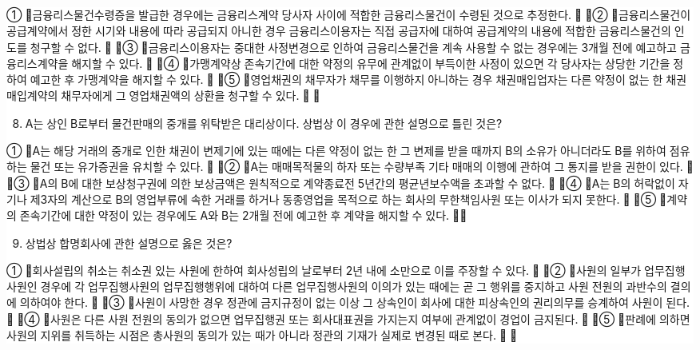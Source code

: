  
①
금융리스물건수령증을 발급한 경우에는 금융리스계약 당사자 사이에 적합한 금융리스물건이 수령된 것으로 추정한다.

②
금융리스물건이 공급계약에서 정한 시기와 내용에 따라 공급되지 아니한 경우 금융리스이용자는 직접 공급자에 대하여 공급계약의 내용에 적합한 금융리스물건의 인도를 청구할 수 없다.

③
금융리스이용자는 중대한 사정변경으로 인하여 금융리스물건을 계속 사용할 수 없는 경우에는 3개월 전에 예고하고 금융리스계약을 해지할 수 있다.

④
가맹계약상 존속기간에 대한 약정의 유무에 관계없이 부득이한 사정이 있으면 각 당사자는 상당한 기간을 정하여 예고한 후 가맹계약을 해지할 수 있다.

⑤
영업채권의 채무자가 채무를 이행하지 아니하는 경우 채권매입업자는 다른 약정이 없는 한 채권매입계약의 채무자에게 그 영업채권액의 상환을 청구할 수 있다.




8. A는 상인 B로부터 물건판매의 중개를 위탁받은 대리상이다. 상법상 이 경우에 관한 설명으로 틀린 것은?
 
①
A는 해당 거래의 중개로 인한 채권이 변제기에 있는 때에는 다른 약정이 없는 한 그 변제를 받을 때까지 B의 소유가 아니더라도 B를 위하여 점유하는 물건 또는 유가증권을 유치할 수 있다.

②
A는 매매목적물의 하자 또는 수량부족 기타 매매의 이행에 관하여 그 통지를 받을 권한이 있다.

③
A의 B에 대한 보상청구권에 의한 보상금액은 원칙적으로 계약종료전 5년간의 평균년보수액을 초과할 수 없다.

④
A는 B의 허락없이 자기나 제3자의 계산으로 B의 영업부류에 속한 거래를 하거나 동종영업을 목적으로 하는 회사의 무한책임사원 또는 이사가 되지 못한다.

⑤
계약의 존속기간에 대한 약정이 있는 경우에도 A와 B는 2개월 전에 예고한 후 계약을 해지할 수 있다.




9. 상법상 합명회사에 관한 설명으로 옳은 것은?
 
①
회사설립의 취소는 취소권 있는 사원에 한하여 회사성립의 날로부터 2년 내에 소만으로 이를 주장할 수 있다.

②
사원의 일부가 업무집행사원인 경우에 각 업무집행사원의 업무집행행위에 대하여 다른 업무집행사원의 이의가 있는 때에는 곧 그 행위를 중지하고 사원 전원의 과반수의 결의에 의하여야 한다.

③
사원이 사망한 경우 정관에 금지규정이 없는 이상 그 상속인이 회사에 대한 피상속인의 권리의무를 승계하여 사원이 된다.

④
사원은 다른 사원 전원의 동의가 없으면 업무집행권 또는 회사대표권을 가지는지 여부에 관계없이 경업이 금지된다.

⑤
판례에 의하면 사원의 지위를 취득하는 시점은 총사원의 동의가 있는 때가 아니라 정관의 기재가 실제로 변경된 때로 본다.


